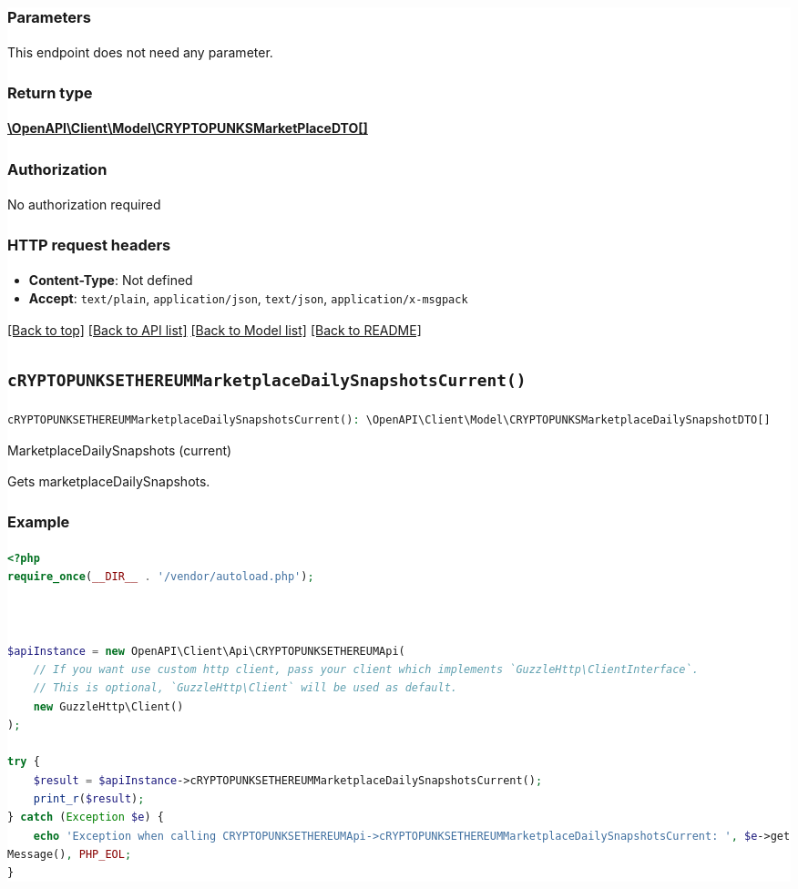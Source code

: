 ### Parameters

This endpoint does not need any parameter.

### Return type

[**\OpenAPI\Client\Model\CRYPTOPUNKSMarketPlaceDTO[]**](../Model/CRYPTOPUNKSMarketPlaceDTO.md)

### Authorization

No authorization required

### HTTP request headers

- **Content-Type**: Not defined
- **Accept**: `text/plain`, `application/json`, `text/json`, `application/x-msgpack`

[[Back to top]](#) [[Back to API list]](../../README.md#endpoints)
[[Back to Model list]](../../README.md#models)
[[Back to README]](../../README.md)

## `cRYPTOPUNKSETHEREUMMarketplaceDailySnapshotsCurrent()`

```php
cRYPTOPUNKSETHEREUMMarketplaceDailySnapshotsCurrent(): \OpenAPI\Client\Model\CRYPTOPUNKSMarketplaceDailySnapshotDTO[]
```

MarketplaceDailySnapshots (current)

Gets marketplaceDailySnapshots.

### Example

```php
<?php
require_once(__DIR__ . '/vendor/autoload.php');



$apiInstance = new OpenAPI\Client\Api\CRYPTOPUNKSETHEREUMApi(
    // If you want use custom http client, pass your client which implements `GuzzleHttp\ClientInterface`.
    // This is optional, `GuzzleHttp\Client` will be used as default.
    new GuzzleHttp\Client()
);

try {
    $result = $apiInstance->cRYPTOPUNKSETHEREUMMarketplaceDailySnapshotsCurrent();
    print_r($result);
} catch (Exception $e) {
    echo 'Exception when calling CRYPTOPUNKSETHEREUMApi->cRYPTOPUNKSETHEREUMMarketplaceDailySnapshotsCurrent: ', $e->getMessage(), PHP_EOL;
}
```
